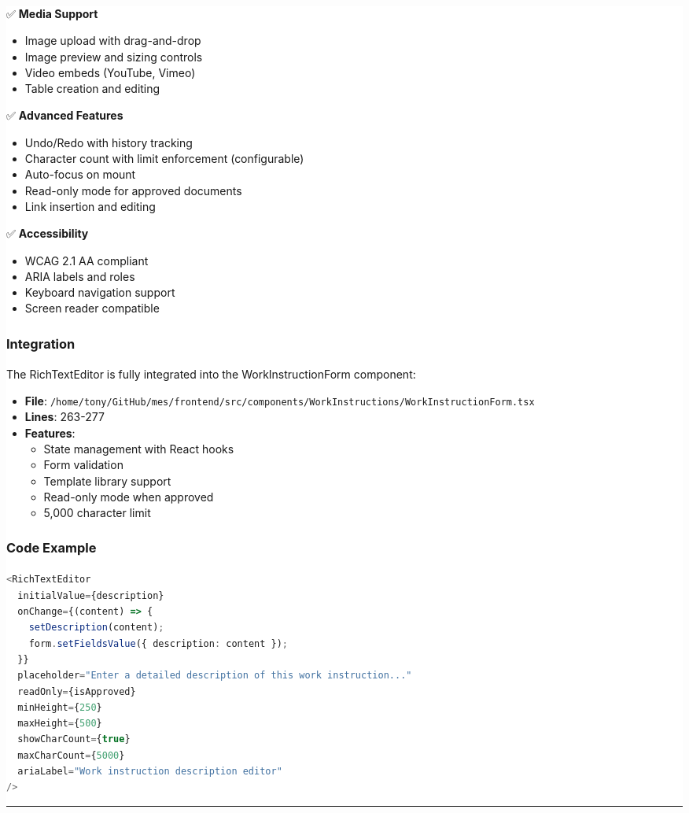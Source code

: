 ✅ **Media Support**
- Image upload with drag-and-drop
- Image preview and sizing controls
- Video embeds (YouTube, Vimeo)
- Table creation and editing

✅ **Advanced Features**
- Undo/Redo with history tracking
- Character count with limit enforcement (configurable)
- Auto-focus on mount
- Read-only mode for approved documents
- Link insertion and editing

✅ **Accessibility**
- WCAG 2.1 AA compliant
- ARIA labels and roles
- Keyboard navigation support
- Screen reader compatible

### Integration

The RichTextEditor is fully integrated into the WorkInstructionForm component:
- **File**: `/home/tony/GitHub/mes/frontend/src/components/WorkInstructions/WorkInstructionForm.tsx`
- **Lines**: 263-277
- **Features**:
  - State management with React hooks
  - Form validation
  - Template library support
  - Read-only mode when approved
  - 5,000 character limit

### Code Example

```typescript
<RichTextEditor
  initialValue={description}
  onChange={(content) => {
    setDescription(content);
    form.setFieldsValue({ description: content });
  }}
  placeholder="Enter a detailed description of this work instruction..."
  readOnly={isApproved}
  minHeight={250}
  maxHeight={500}
  showCharCount={true}
  maxCharCount={5000}
  ariaLabel="Work instruction description editor"
/>
```

---
